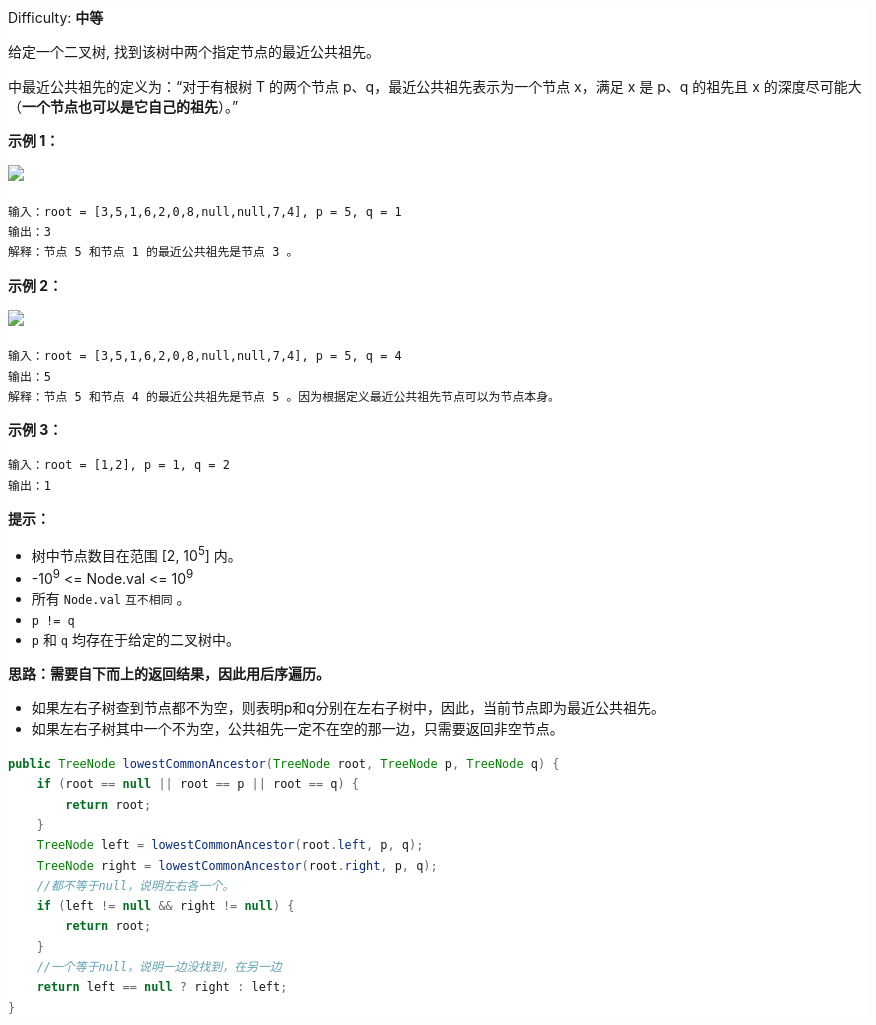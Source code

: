 Difficulty: **中等**


给定一个二叉树, 找到该树中两个指定节点的最近公共祖先。

中最近公共祖先的定义为：“对于有根树 T 的两个节点 p、q，最近公共祖先表示为一个节点 x，满足 x 是 p、q 的祖先且 x 的深度尽可能大（**一个节点也可以是它自己的祖先**）。”

**示例 1：**

![](https://assets.leetcode.com/uploads/2018/12/14/binarytree.png)

```
输入：root = [3,5,1,6,2,0,8,null,null,7,4], p = 5, q = 1
输出：3
解释：节点 5 和节点 1 的最近公共祖先是节点 3 。
```

**示例 2：**

![](https://assets.leetcode.com/uploads/2018/12/14/binarytree.png)

```
输入：root = [3,5,1,6,2,0,8,null,null,7,4], p = 5, q = 4
输出：5
解释：节点 5 和节点 4 的最近公共祖先是节点 5 。因为根据定义最近公共祖先节点可以为节点本身。
```

**示例 3：**

```
输入：root = [1,2], p = 1, q = 2
输出：1
```

**提示：**

*   树中节点数目在范围 [2, 10<sup>5</sup>] 内。
*   -10<sup>9</sup> <= Node.val <= 10<sup>9</sup>
*   所有 `Node.val` `互不相同` 。
*   `p != q`
*   `p` 和 `q` 均存在于给定的二叉树中。

**思路：需要自下而上的返回结果，因此用后序遍历。**

- 如果左右子树查到节点都不为空，则表明p和q分别在左右子树中，因此，当前节点即为最近公共祖先。
- 如果左右子树其中一个不为空，公共祖先一定不在空的那一边，只需要返回非空节点。

```java
public TreeNode lowestCommonAncestor(TreeNode root, TreeNode p, TreeNode q) {
    if (root == null || root == p || root == q) {
        return root;
    }
    TreeNode left = lowestCommonAncestor(root.left, p, q);
    TreeNode right = lowestCommonAncestor(root.right, p, q);
    //都不等于null，说明左右各一个。
    if (left != null && right != null) {
        return root;
    }
    //一个等于null，说明一边没找到，在另一边
    return left == null ? right : left;
}
```
